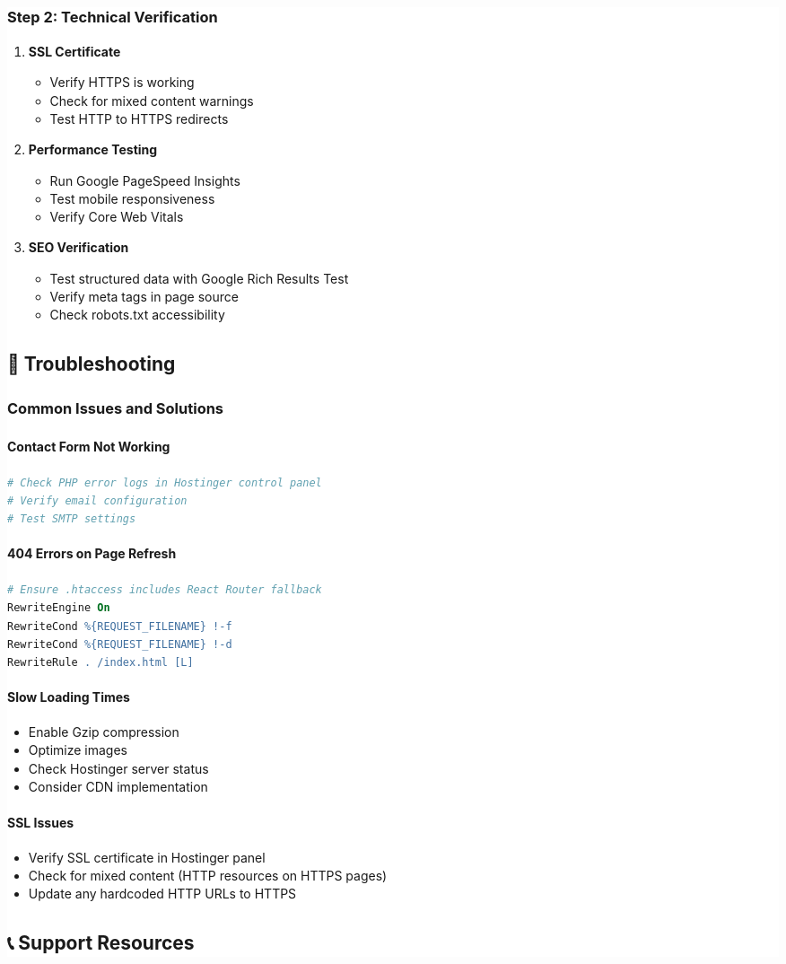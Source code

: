 ### Step 2: Technical Verification

1. **SSL Certificate**
   - Verify HTTPS is working
   - Check for mixed content warnings
   - Test HTTP to HTTPS redirects

2. **Performance Testing**
   - Run Google PageSpeed Insights
   - Test mobile responsiveness
   - Verify Core Web Vitals

3. **SEO Verification**
   - Test structured data with Google Rich Results Test
   - Verify meta tags in page source
   - Check robots.txt accessibility

## 🔧 Troubleshooting

### Common Issues and Solutions

#### Contact Form Not Working

```bash
# Check PHP error logs in Hostinger control panel
# Verify email configuration
# Test SMTP settings
```

#### 404 Errors on Page Refresh

```apache
# Ensure .htaccess includes React Router fallback
RewriteEngine On
RewriteCond %{REQUEST_FILENAME} !-f
RewriteCond %{REQUEST_FILENAME} !-d
RewriteRule . /index.html [L]
```

#### Slow Loading Times

- Enable Gzip compression
- Optimize images
- Check Hostinger server status
- Consider CDN implementation

#### SSL Issues

- Verify SSL certificate in Hostinger panel
- Check for mixed content (HTTP resources on HTTPS pages)
- Update any hardcoded HTTP URLs to HTTPS

## 📞 Support Resources

